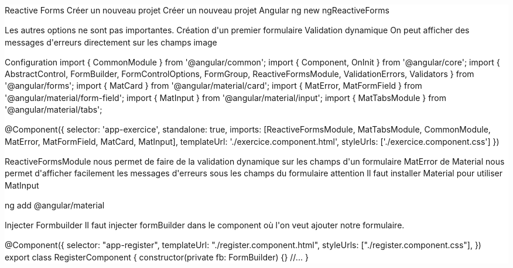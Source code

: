 



Reactive Forms
Créer un nouveau projet
Créer un nouveau projet Angular
ng new ngReactiveForms

Les autres options ne sont pas importantes.
Création d'un premier formulaire
Validation dynamique
On peut afficher des messages d'erreurs directement sur les champs
image

Configuration
import { CommonModule } from '@angular/common';
import { Component, OnInit } from '@angular/core';
import { AbstractControl, FormBuilder, FormControlOptions, FormGroup, ReactiveFormsModule, ValidationErrors, Validators } from '@angular/forms';
import { MatCard } from '@angular/material/card';
import { MatError, MatFormField } from '@angular/material/form-field';
import { MatInput } from '@angular/material/input';
import { MatTabsModule } from '@angular/material/tabs';



@Component({
  selector: 'app-exercice',
  standalone: true,
  imports: [ReactiveFormsModule, MatTabsModule, CommonModule, MatError, MatFormField, MatCard, MatInput],
  templateUrl: './exercice.component.html',
  styleUrls: ['./exercice.component.css']
})


ReactiveFormsModule nous permet de faire de la validation dynamique sur les champs d'un formulaire
MatError de Material nous permet d'afficher facilement les messages d'erreurs sous les champs du formulaire
attention
Il faut installer Material pour utiliser MatInput

ng add @angular/material

Injecter Formbuilder
Il faut injecter formBuilder dans le component où l'on veut ajouter notre formulaire.

@Component({
  selector: "app-register",
  templateUrl: "./register.component.html",
  styleUrls: ["./register.component.css"],
})
export class RegisterComponent {
  constructor(private fb: FormBuilder) {}
  //...
}
